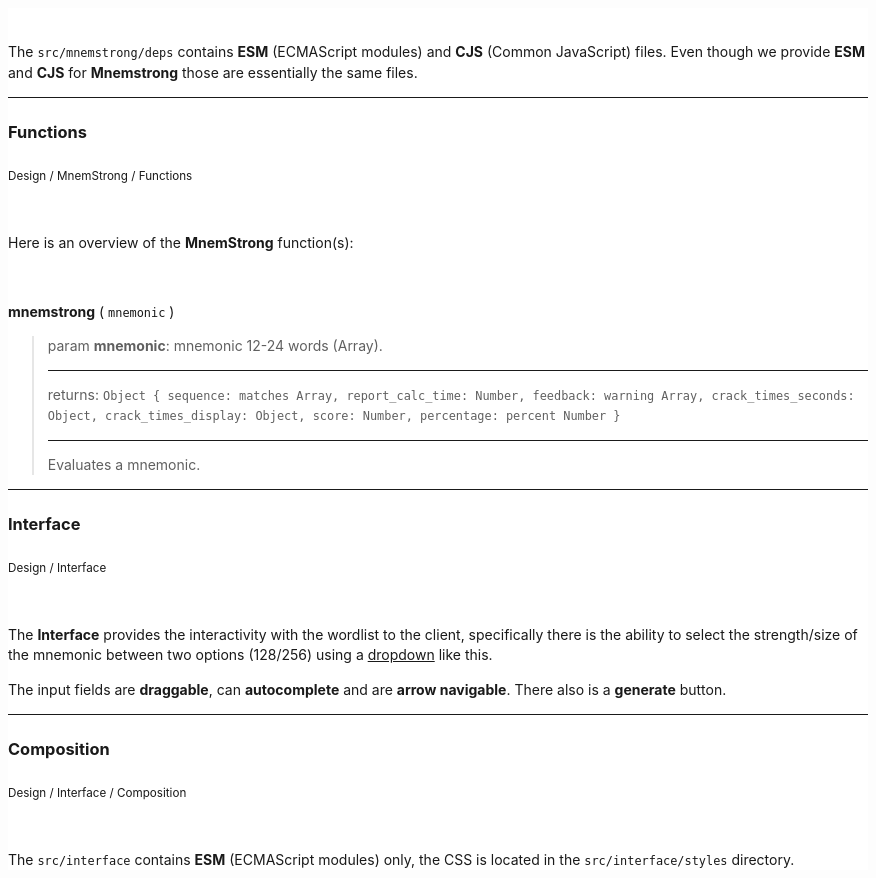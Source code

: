 <br>

 
The ```src/mnemstrong/deps``` contains **ESM** (ECMAScript modules) and **CJS** (Common JavaScript) files. Even though we provide **ESM** and **CJS** for **Mnemstrong** those are essentially the same files.

---

### **Functions**
<sub>Design / MnemStrong / Functions</sub>

<br>


Here is an overview of the **MnemStrong** function(s):

<br>

**mnemstrong** ( ```mnemonic``` )
> param **mnemonic**: mnemonic 12-24 words (Array). <br>
> 
> ---
> 
> returns: ```Object { sequence: matches Array, report_calc_time: Number, feedback: warning Array, crack_times_seconds: Object, crack_times_display: Object, score: Number, percentage: percent Number }```<br>
> 
> ---
> 
> Evaluates a mnemonic.

---

### **Interface**
<sub>Design / Interface</sub>

<br>


The **Interface** provides the interactivity with the wordlist to the client, specifically there is the ability to select the strength/size of the mnemonic between two options (128/256) using a [dropdown](https://codepen.io/vivarado/pen/xxebLMB) like this.

The input fields are **draggable**, can **autocomplete** and are **arrow navigable**. There also is a **generate** button.


---

### **Composition**
<sub>Design / Interface / Composition</sub>

<br>



The ```src/interface``` contains **ESM** (ECMAScript modules) only, the CSS is located in the ```src/interface/styles``` directory.

